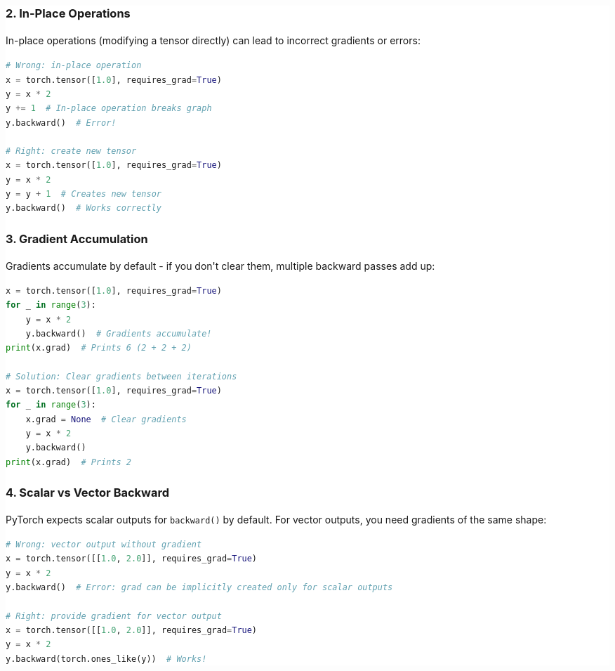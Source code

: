 ### 2. In-Place Operations

In-place operations (modifying a tensor directly) can lead to incorrect gradients or errors:

```python
# Wrong: in-place operation
x = torch.tensor([1.0], requires_grad=True)
y = x * 2
y += 1  # In-place operation breaks graph
y.backward()  # Error!

# Right: create new tensor
x = torch.tensor([1.0], requires_grad=True)
y = x * 2
y = y + 1  # Creates new tensor
y.backward()  # Works correctly
```

### 3. Gradient Accumulation

Gradients accumulate by default - if you don't clear them, multiple backward passes add up:

```python
x = torch.tensor([1.0], requires_grad=True)
for _ in range(3):
    y = x * 2
    y.backward()  # Gradients accumulate!
print(x.grad)  # Prints 6 (2 + 2 + 2)

# Solution: Clear gradients between iterations
x = torch.tensor([1.0], requires_grad=True)
for _ in range(3):
    x.grad = None  # Clear gradients
    y = x * 2
    y.backward()
print(x.grad)  # Prints 2
```

### 4. Scalar vs Vector Backward

PyTorch expects scalar outputs for `backward()` by default. For vector outputs, you need gradients of the same shape:

```python
# Wrong: vector output without gradient
x = torch.tensor([[1.0, 2.0]], requires_grad=True)
y = x * 2
y.backward()  # Error: grad can be implicitly created only for scalar outputs

# Right: provide gradient for vector output
x = torch.tensor([[1.0, 2.0]], requires_grad=True)
y = x * 2
y.backward(torch.ones_like(y))  # Works!
```
